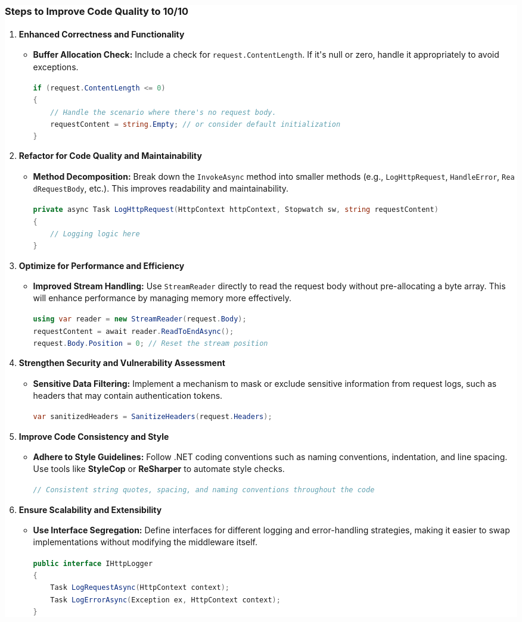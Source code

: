 ### Steps to Improve Code Quality to 10/10

1. **Enhanced Correctness and Functionality**
   - **Buffer Allocation Check:** Include a check for `request.ContentLength`. If it's null or zero, handle it appropriately to avoid exceptions.
     ```csharp
     if (request.ContentLength <= 0)
     {
         // Handle the scenario where there's no request body.
         requestContent = string.Empty; // or consider default initialization
     }
     ```

2. **Refactor for Code Quality and Maintainability**
   - **Method Decomposition:** Break down the `InvokeAsync` method into smaller methods (e.g., `LogHttpRequest`, `HandleError`, `ReadRequestBody`, etc.). This improves readability and maintainability.
     ```csharp
     private async Task LogHttpRequest(HttpContext httpContext, Stopwatch sw, string requestContent)
     {
         // Logging logic here
     }
     ```

3. **Optimize for Performance and Efficiency**
   - **Improved Stream Handling:** Use `StreamReader` directly to read the request body without pre-allocating a byte array. This will enhance performance by managing memory more effectively.
     ```csharp
     using var reader = new StreamReader(request.Body);
     requestContent = await reader.ReadToEndAsync();
     request.Body.Position = 0; // Reset the stream position
     ```

4. **Strengthen Security and Vulnerability Assessment**
   - **Sensitive Data Filtering:** Implement a mechanism to mask or exclude sensitive information from request logs, such as headers that may contain authentication tokens.
     ```csharp
     var sanitizedHeaders = SanitizeHeaders(request.Headers);
     ```

5. **Improve Code Consistency and Style**
   - **Adhere to Style Guidelines:** Follow .NET coding conventions such as naming conventions, indentation, and line spacing. Use tools like **StyleCop** or **ReSharper** to automate style checks.
     ```csharp
     // Consistent string quotes, spacing, and naming conventions throughout the code
     ```

6. **Ensure Scalability and Extensibility**
   - **Use Interface Segregation:** Define interfaces for different logging and error-handling strategies, making it easier to swap implementations without modifying the middleware itself.
     ```csharp
     public interface IHttpLogger
     {
         Task LogRequestAsync(HttpContext context);
         Task LogErrorAsync(Exception ex, HttpContext context);
     }
     ```
